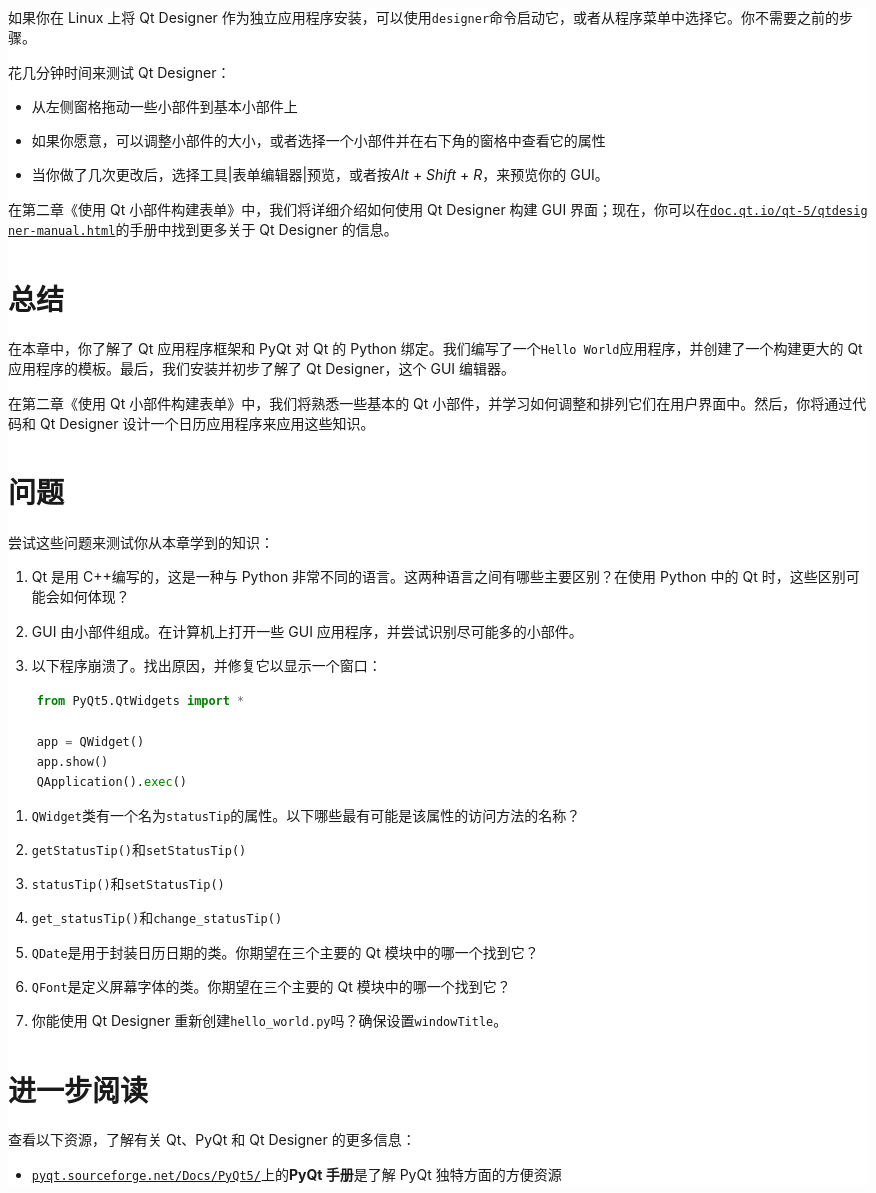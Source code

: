 如果你在 Linux 上将 Qt Designer 作为独立应用程序安装，可以使用`designer`命令启动它，或者从程序菜单中选择它。你不需要之前的步骤。

花几分钟时间来测试 Qt Designer：

+   从左侧窗格拖动一些小部件到基本小部件上

+   如果你愿意，可以调整小部件的大小，或者选择一个小部件并在右下角的窗格中查看它的属性

+   当你做了几次更改后，选择工具|表单编辑器|预览，或者按*Alt* + *Shift* + *R*，来预览你的 GUI。

在第二章《使用 Qt 小部件构建表单》中，我们将详细介绍如何使用 Qt Designer 构建 GUI 界面；现在，你可以在[`doc.qt.io/qt-5/qtdesigner-manual.html`](https://doc.qt.io/qt-5/qtdesigner-manual.html)的手册中找到更多关于 Qt Designer 的信息。

# 总结

在本章中，你了解了 Qt 应用程序框架和 PyQt 对 Qt 的 Python 绑定。我们编写了一个`Hello World`应用程序，并创建了一个构建更大的 Qt 应用程序的模板。最后，我们安装并初步了解了 Qt Designer，这个 GUI 编辑器。

在第二章《使用 Qt 小部件构建表单》中，我们将熟悉一些基本的 Qt 小部件，并学习如何调整和排列它们在用户界面中。然后，你将通过代码和 Qt Designer 设计一个日历应用程序来应用这些知识。

# 问题

尝试这些问题来测试你从本章学到的知识：

1.  Qt 是用 C++编写的，这是一种与 Python 非常不同的语言。这两种语言之间有哪些主要区别？在使用 Python 中的 Qt 时，这些区别可能会如何体现？

1.  GUI 由小部件组成。在计算机上打开一些 GUI 应用程序，并尝试识别尽可能多的小部件。

1.  以下程序崩溃了。找出原因，并修复它以显示一个窗口：

```py
    from PyQt5.QtWidgets import *

    app = QWidget()
    app.show()
    QApplication().exec()
```

1.  `QWidget`类有一个名为`statusTip`的属性。以下哪些最有可能是该属性的访问方法的名称？

1.  `getStatusTip()`和`setStatusTip()`

1.  `statusTip()`和`setStatusTip()`

1.  `get_statusTip()`和`change_statusTip()`

1.  `QDate`是用于封装日历日期的类。你期望在三个主要的 Qt 模块中的哪一个找到它？

1.  `QFont`是定义屏幕字体的类。你期望在三个主要的 Qt 模块中的哪一个找到它？

1.  你能使用 Qt Designer 重新创建`hello_world.py`吗？确保设置`windowTitle`。

# 进一步阅读

查看以下资源，了解有关 Qt、PyQt 和 Qt Designer 的更多信息：

+   [`pyqt.sourceforge.net/Docs/PyQt5/`](http://pyqt.sourceforge.net/Docs/PyQt5/)上的**PyQt 手册**是了解 PyQt 独特方面的方便资源
